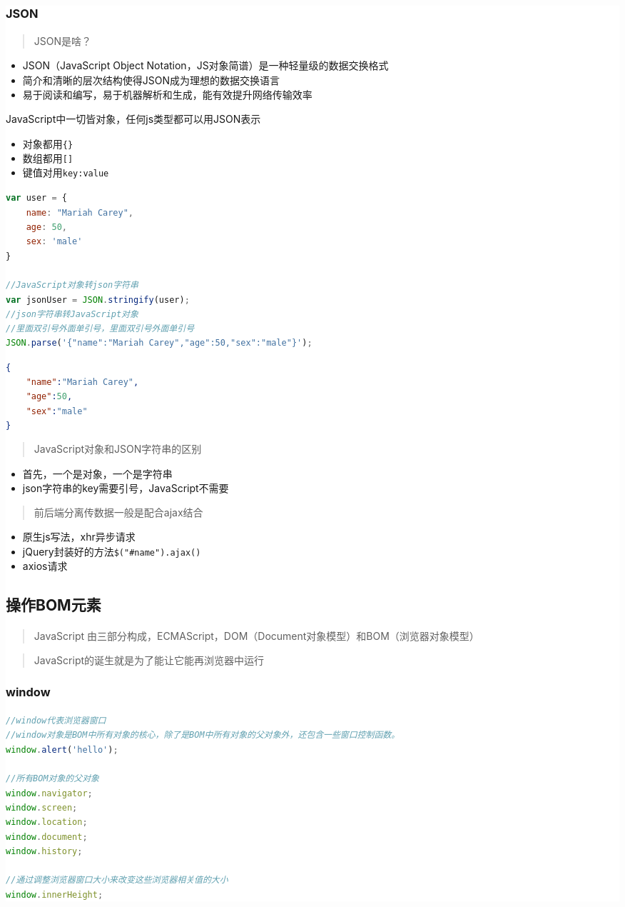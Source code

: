 ### JSON

> JSON是啥？

* JSON（JavaScript Object Notation，JS对象简谱）是一种轻量级的数据交换格式
* 简介和清晰的层次结构使得JSON成为理想的数据交换语言
* 易于阅读和编写，易于机器解析和生成，能有效提升网络传输效率

JavaScript中一切皆对象，任何js类型都可以用JSON表示

* 对象都用`{}`
* 数组都用`[]`
* 键值对用`key:value`

```javascript
var user = {
    name: "Mariah Carey",
    age: 50,
    sex: 'male'
}

//JavaScript对象转json字符串
var jsonUser = JSON.stringify(user);
//json字符串转JavaScript对象
//里面双引号外面单引号，里面双引号外面单引号
JSON.parse('{"name":"Mariah Carey","age":50,"sex":"male"}');
```

```json
{
    "name":"Mariah Carey",
    "age":50,
    "sex":"male"
}
```

> JavaScript对象和JSON字符串的区别

* 首先，一个是对象，一个是字符串
* json字符串的key需要引号，JavaScript不需要

> 前后端分离传数据一般是配合ajax结合

* 原生js写法，xhr异步请求
* jQuery封装好的方法`$("#name").ajax()`
* axios请求

## 操作BOM元素

> JavaScript 由三部分构成，ECMAScript，DOM（Document对象模型）和BOM（浏览器对象模型）

> JavaScript的诞生就是为了能让它能再浏览器中运行

### window

```javascript
//window代表浏览器窗口
//window对象是BOM中所有对象的核心，除了是BOM中所有对象的父对象外，还包含一些窗口控制函数。
window.alert('hello');

//所有BOM对象的父对象
window.navigator;
window.screen;
window.location;
window.document;
window.history;

//通过调整浏览器窗口大小来改变这些浏览器相关值的大小
window.innerHeight;
```